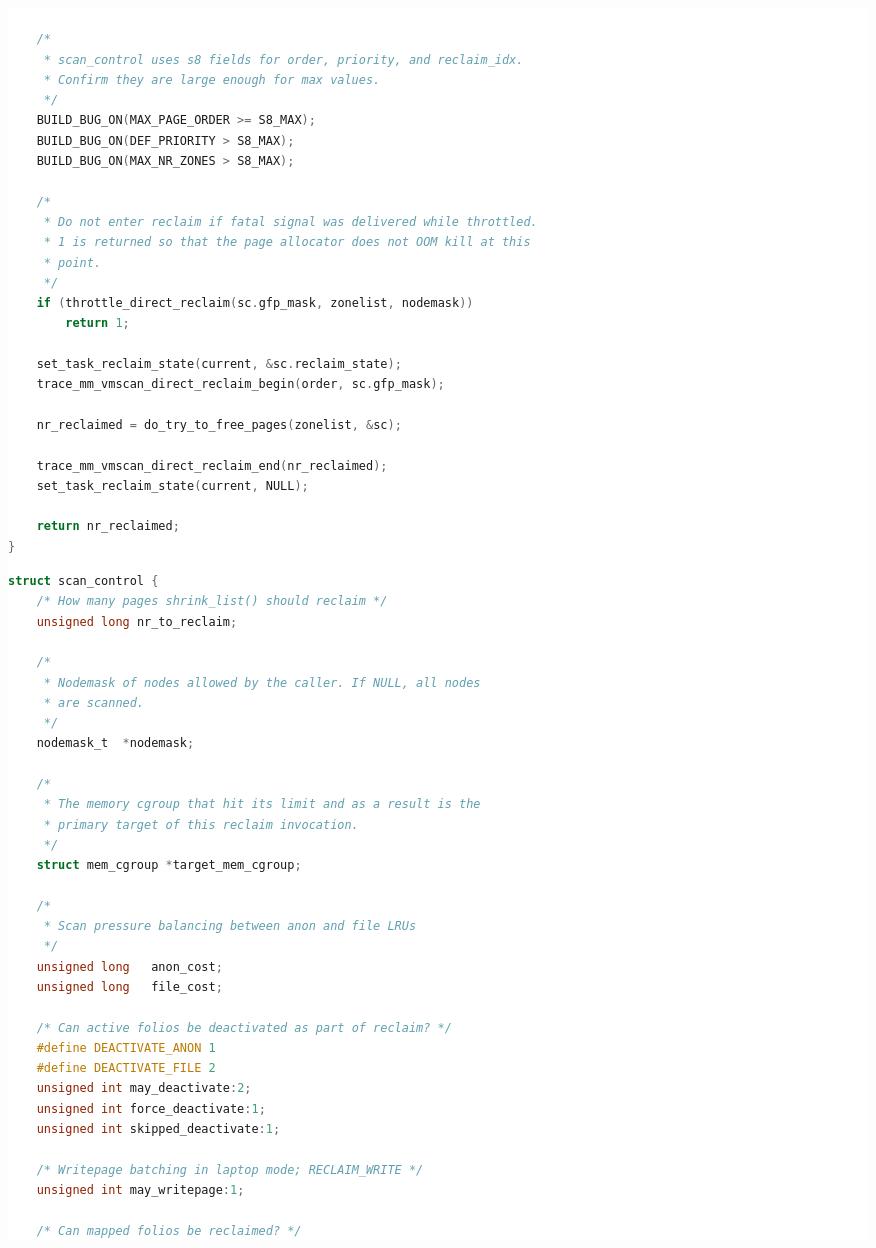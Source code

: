 ```c

    /*
	 * scan_control uses s8 fields for order, priority, and reclaim_idx.
	 * Confirm they are large enough for max values.
	 */
    BUILD_BUG_ON(MAX_PAGE_ORDER >= S8_MAX);
    BUILD_BUG_ON(DEF_PRIORITY > S8_MAX);
    BUILD_BUG_ON(MAX_NR_ZONES > S8_MAX);

    /*
	 * Do not enter reclaim if fatal signal was delivered while throttled.
	 * 1 is returned so that the page allocator does not OOM kill at this
	 * point.
	 */
    if (throttle_direct_reclaim(sc.gfp_mask, zonelist, nodemask))
        return 1;

    set_task_reclaim_state(current, &sc.reclaim_state);
    trace_mm_vmscan_direct_reclaim_begin(order, sc.gfp_mask);

    nr_reclaimed = do_try_to_free_pages(zonelist, &sc);

    trace_mm_vmscan_direct_reclaim_end(nr_reclaimed);
    set_task_reclaim_state(current, NULL);

    return nr_reclaimed;
}
```


```c
struct scan_control {
    /* How many pages shrink_list() should reclaim */
    unsigned long nr_to_reclaim;

    /*
	 * Nodemask of nodes allowed by the caller. If NULL, all nodes
	 * are scanned.
	 */
    nodemask_t	*nodemask;

    /*
	 * The memory cgroup that hit its limit and as a result is the
	 * primary target of this reclaim invocation.
	 */
    struct mem_cgroup *target_mem_cgroup;

    /*
	 * Scan pressure balancing between anon and file LRUs
	 */
    unsigned long	anon_cost;
    unsigned long	file_cost;

    /* Can active folios be deactivated as part of reclaim? */
    #define DEACTIVATE_ANON 1
    #define DEACTIVATE_FILE 2
    unsigned int may_deactivate:2;
    unsigned int force_deactivate:1;
    unsigned int skipped_deactivate:1;

    /* Writepage batching in laptop mode; RECLAIM_WRITE */
    unsigned int may_writepage:1;

    /* Can mapped folios be reclaimed? */
```